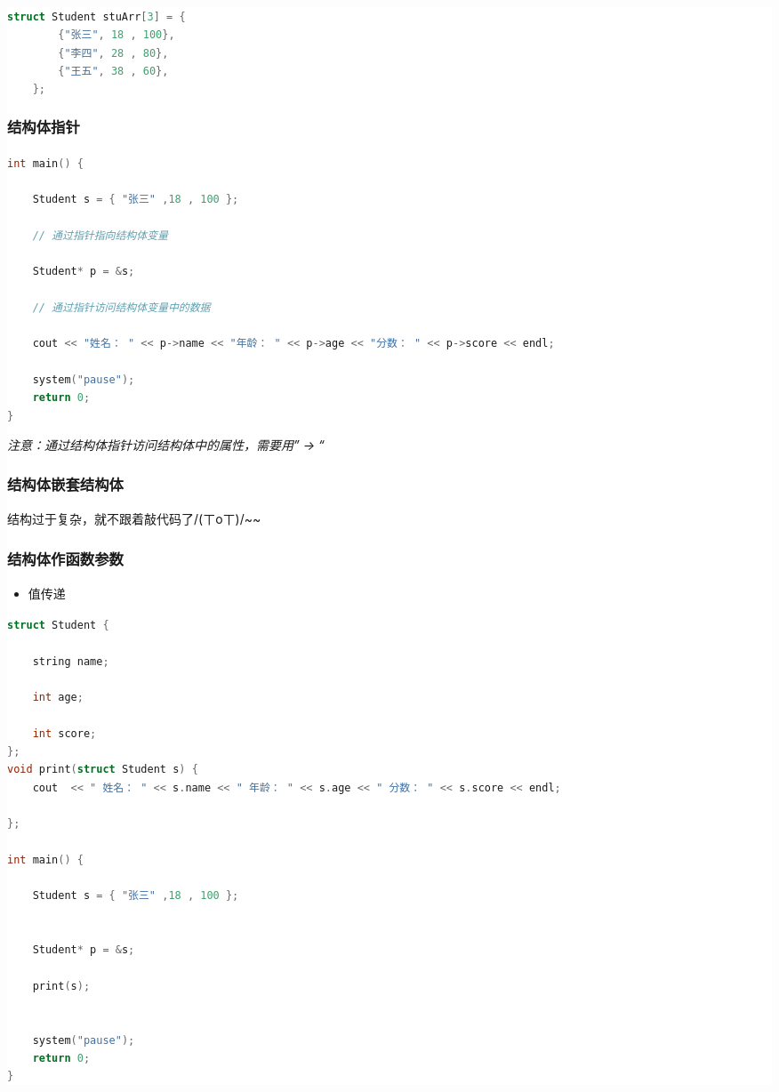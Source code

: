 ```c++
struct Student stuArr[3] = {
		{"张三", 18 , 100},
		{"李四", 28 , 80},
		{"王五", 38 , 60},
	};
```

### 结构体指针

```c++
int main() {
	
	Student s = { "张三" ,18 , 100 };

	// 通过指针指向结构体变量

	Student* p = &s;

	// 通过指针访问结构体变量中的数据

	cout << "姓名： " << p->name << "年龄： " << p->age << "分数： " << p->score << endl;

	system("pause");
	return 0;
}
```

_注意：通过结构体指针访问结构体中的属性，需要用”  -> “_

### 结构体嵌套结构体

结构过于复杂，就不跟着敲代码了/(ㄒoㄒ)/~~

### 结构体作函数参数

- 值传递

```c++
struct Student {

	string name;

	int age;

	int score;
};
void print(struct Student s) {
	cout  << " 姓名： " << s.name << " 年龄： " << s.age << " 分数： " << s.score << endl;

};

int main() {
	
	Student s = { "张三" ,18 , 100 };

	
	Student* p = &s;

	print(s);

	
	system("pause");
	return 0;
}
```
